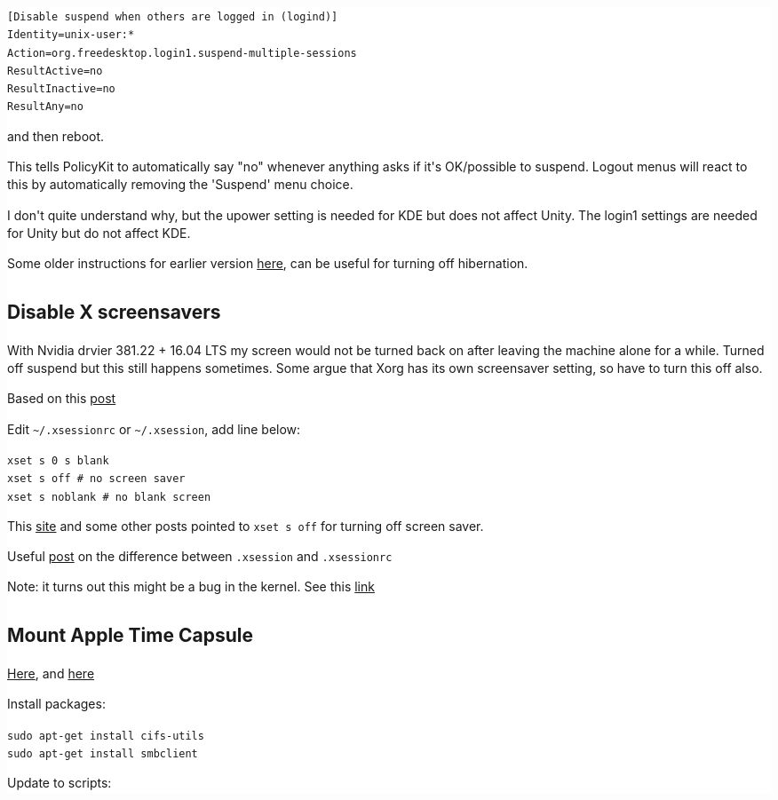     [Disable suspend when others are logged in (logind)]
    Identity=unix-user:*
    Action=org.freedesktop.login1.suspend-multiple-sessions
    ResultActive=no
    ResultInactive=no
    ResultAny=no

and then reboot.

This tells PolicyKit to automatically say "no" whenever anything asks if it's OK/possible to suspend. Logout menus will react to this by automatically removing the 'Suspend' menu choice.

I don't quite understand why, but the upower setting is needed for KDE but does not affect Unity. The login1 settings are needed for Unity but do not affect KDE.


Some older instructions for earlier version [here](https://askubuntu.com/questions/473037/how-to-permanently-disable-sleep-suspend), can be useful for turning off hibernation.

## Disable X screensavers

With Nvidia drvier 381.22 + 16.04 LTS my screen would not be turned back on after leaving the machine alone for a while. Turned off suspend but this still happens sometimes. Some argue that Xorg has its own screensaver setting, so have to turn this off also.

Based on this [post](https://askubuntu.com/questions/878398/ubuntu-16-04-keeps-turning-off-the-screen-after-10-minutes)

Edit `~/.xsessionrc` or `~/.xsession`, add line below:

    xset s 0 s blank
    xset s off # no screen saver
    xset s noblank # no blank screen

This [site](https://wiki.archlinux.org/index.php/Display_Power_Management_Signaling) and some other posts pointed to `xset s off` for turning off screen saver.



Useful [post](https://unix.stackexchange.com/questions/281858/difference-between-xinitrc-xsession-and-xsessionrc) on the difference between `.xsession` and `.xsessionrc`

Note: it turns out this might be a bug in the kernel. See this [link](https://askubuntu.com/questions/929479/black-screen-after-screensaver-blanking)

## Mount Apple Time Capsule

[Here](https://askubuntu.com/questions/524328/ubuntu-14-04-how-to-connect-to-apples-time-capsule), and [here](https://ineed.coffee/418/how-to-automatically-mount-and-umount-apple-time-capsule-on-linux/)

Install packages:

    sudo apt-get install cifs-utils
    sudo apt-get install smbclient

Update to scripts:
